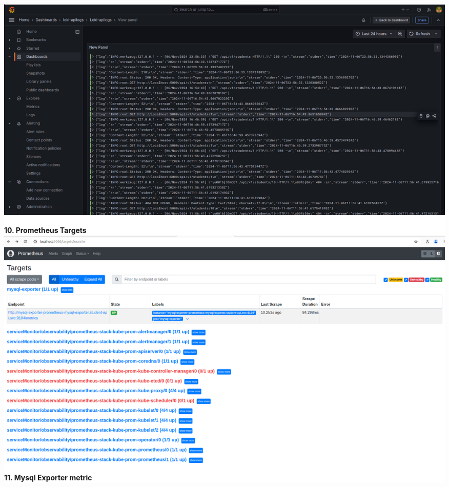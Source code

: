 ![image.png](snapshots/ApplicationLogs.png)

**10. Prometheus Targets**
![image.png](snapshots/prometheus-targets1.png)

**11. Mysql Exporter metric**
